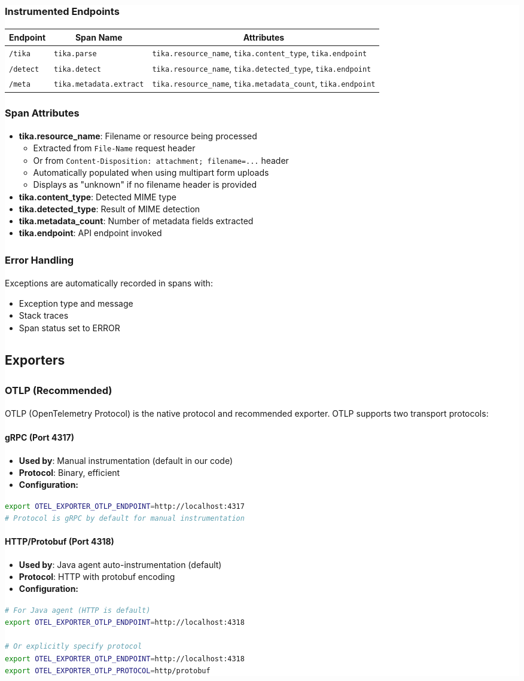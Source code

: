 ### Instrumented Endpoints

| Endpoint | Span Name | Attributes |
|----------|-----------|------------|
| `/tika` | `tika.parse` | `tika.resource_name`, `tika.content_type`, `tika.endpoint` |
| `/detect` | `tika.detect` | `tika.resource_name`, `tika.detected_type`, `tika.endpoint` |
| `/meta` | `tika.metadata.extract` | `tika.resource_name`, `tika.metadata_count`, `tika.endpoint` |

### Span Attributes

- **tika.resource_name**: Filename or resource being processed
  - Extracted from `File-Name` request header
  - Or from `Content-Disposition: attachment; filename=...` header
  - Automatically populated when using multipart form uploads
  - Displays as "unknown" if no filename header is provided
- **tika.content_type**: Detected MIME type
- **tika.detected_type**: Result of MIME detection
- **tika.metadata_count**: Number of metadata fields extracted
- **tika.endpoint**: API endpoint invoked

### Error Handling

Exceptions are automatically recorded in spans with:
- Exception type and message
- Stack traces
- Span status set to ERROR

## Exporters

### OTLP (Recommended)

OTLP (OpenTelemetry Protocol) is the native protocol and recommended exporter. OTLP supports two transport protocols:

#### gRPC (Port 4317)
- **Used by**: Manual instrumentation (default in our code)
- **Protocol**: Binary, efficient
- **Configuration:**

```bash
export OTEL_EXPORTER_OTLP_ENDPOINT=http://localhost:4317
# Protocol is gRPC by default for manual instrumentation
```

#### HTTP/Protobuf (Port 4318)
- **Used by**: Java agent auto-instrumentation (default)
- **Protocol**: HTTP with protobuf encoding
- **Configuration:**

```bash
# For Java agent (HTTP is default)
export OTEL_EXPORTER_OTLP_ENDPOINT=http://localhost:4318

# Or explicitly specify protocol
export OTEL_EXPORTER_OTLP_ENDPOINT=http://localhost:4318
export OTEL_EXPORTER_OTLP_PROTOCOL=http/protobuf
```
